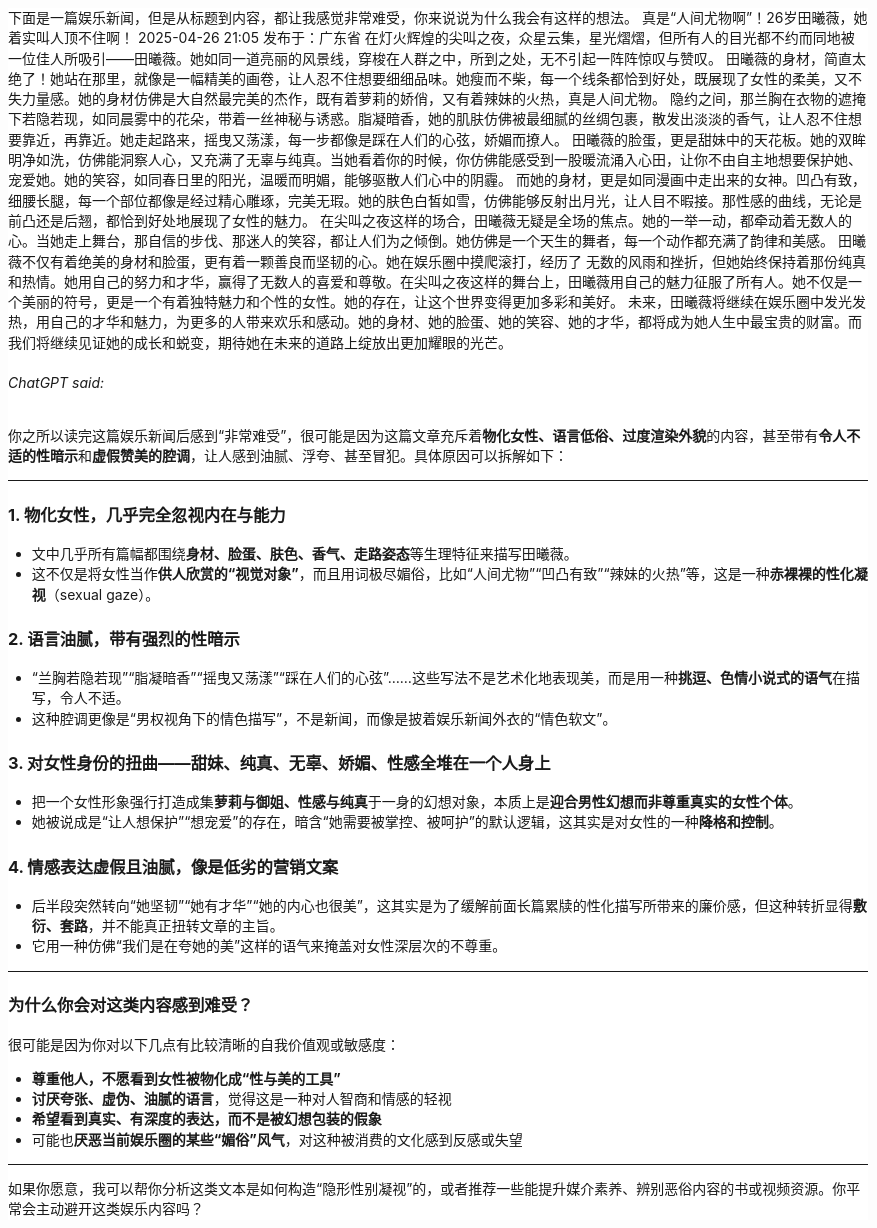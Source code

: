 下面是一篇娱乐新闻，但是从标题到内容，都让我感觉非常难受，你来说说为什么我会有这样的想法。  真是“人间尤物啊”！26岁田曦薇，她着实叫人顶不住啊！  2025-04-26 21:05 发布于：广东省 在灯火辉煌的尖叫之夜，众星云集，星光熠熠，但所有人的目光都不约而同地被一位佳人所吸引——田曦薇。她如同一道亮丽的风景线，穿梭在人群之中，所到之处，无不引起一阵阵惊叹与赞叹。  田曦薇的身材，简直太绝了！她站在那里，就像是一幅精美的画卷，让人忍不住想要细细品味。她瘦而不柴，每一个线条都恰到好处，既展现了女性的柔美，又不失力量感。她的身材仿佛是大自然最完美的杰作，既有着萝莉的娇俏，又有着辣妹的火热，真是人间尤物。  隐约之间，那兰胸在衣物的遮掩下若隐若现，如同晨雾中的花朵，带着一丝神秘与诱惑。脂凝暗香，她的肌肤仿佛被最细腻的丝绸包裹，散发出淡淡的香气，让人忍不住想要靠近，再靠近。她走起路来，摇曳又荡漾，每一步都像是踩在人们的心弦，娇媚而撩人。  田曦薇的脸蛋，更是甜妹中的天花板。她的双眸明净如洗，仿佛能洞察人心，又充满了无辜与纯真。当她看着你的时候，你仿佛能感受到一股暖流涌入心田，让你不由自主地想要保护她、宠爱她。她的笑容，如同春日里的阳光，温暖而明媚，能够驱散人们心中的阴霾。  而她的身材，更是如同漫画中走出来的女神。凹凸有致，细腰长腿，每一个部位都像是经过精心雕琢，完美无瑕。她的肤色白皙如雪，仿佛能够反射出月光，让人目不暇接。那性感的曲线，无论是前凸还是后翘，都恰到好处地展现了女性的魅力。  在尖叫之夜这样的场合，田曦薇无疑是全场的焦点。她的一举一动，都牵动着无数人的心。当她走上舞台，那自信的步伐、那迷人的笑容，都让人们为之倾倒。她仿佛是一个天生的舞者，每一个动作都充满了韵律和美感。  田曦薇不仅有着绝美的身材和脸蛋，更有着一颗善良而坚韧的心。她在娱乐圈中摸爬滚打，经历了  无数的风雨和挫折，但她始终保持着那份纯真和热情。她用自己的努力和才华，赢得了无数人的喜爱和尊敬。在尖叫之夜这样的舞台上，田曦薇用自己的魅力征服了所有人。她不仅是一个美丽的符号，更是一个有着独特魅力和个性的女性。她的存在，让这个世界变得更加多彩和美好。  未来，田曦薇将继续在娱乐圈中发光发热，用自己的才华和魅力，为更多的人带来欢乐和感动。她的身材、她的脸蛋、她的笑容、她的才华，都将成为她人生中最宝贵的财富。而我们将继续见证她的成长和蜕变，期待她在未来的道路上绽放出更加耀眼的光芒。



###### ChatGPT said:

你之所以读完这篇娱乐新闻后感到“非常难受”，很可能是因为这篇文章充斥着**物化女性、语言低俗、过度渲染外貌**的内容，甚至带有**令人不适的性暗示**和**虚假赞美的腔调**，让人感到油腻、浮夸、甚至冒犯。具体原因可以拆解如下：

------

### **1. 物化女性，几乎完全忽视内在与能力**

- 文中几乎所有篇幅都围绕**身材、脸蛋、肤色、香气、走路姿态**等生理特征来描写田曦薇。
- 这不仅是将女性当作**供人欣赏的“视觉对象”**，而且用词极尽媚俗，比如“人间尤物”“凹凸有致”“辣妹的火热”等，这是一种**赤裸裸的性化凝视**（sexual gaze）。

### **2. 语言油腻，带有强烈的性暗示**

- “兰胸若隐若现”“脂凝暗香”“摇曳又荡漾”“踩在人们的心弦”……这些写法不是艺术化地表现美，而是用一种**挑逗、色情小说式的语气**在描写，令人不适。
- 这种腔调更像是“男权视角下的情色描写”，不是新闻，而像是披着娱乐新闻外衣的“情色软文”。

### **3. 对女性身份的扭曲——甜妹、纯真、无辜、娇媚、性感全堆在一个人身上**

- 把一个女性形象强行打造成集**萝莉与御姐、性感与纯真**于一身的幻想对象，本质上是**迎合男性幻想而非尊重真实的女性个体**。
- 她被说成是“让人想保护”“想宠爱”的存在，暗含“她需要被掌控、被呵护”的默认逻辑，这其实是对女性的一种**降格和控制**。

### **4. 情感表达虚假且油腻，像是低劣的营销文案**

- 后半段突然转向“她坚韧”“她有才华”“她的内心也很美”，这其实是为了缓解前面长篇累牍的性化描写所带来的廉价感，但这种转折显得**敷衍、套路**，并不能真正扭转文章的主旨。
- 它用一种仿佛“我们是在夸她的美”这样的语气来掩盖对女性深层次的不尊重。

------

### 为什么你会对这类内容感到难受？

很可能是因为你对以下几点有比较清晰的自我价值观或敏感度：

- **尊重他人，不愿看到女性被物化成“性与美的工具”**
- **讨厌夸张、虚伪、油腻的语言**，觉得这是一种对人智商和情感的轻视
- **希望看到真实、有深度的表达，而不是被幻想包装的假象**
- 可能也**厌恶当前娱乐圈的某些“媚俗”风气**，对这种被消费的文化感到反感或失望

------

如果你愿意，我可以帮你分析这类文本是如何构造“隐形性别凝视”的，或者推荐一些能提升媒介素养、辨别恶俗内容的书或视频资源。你平常会主动避开这类娱乐内容吗？
